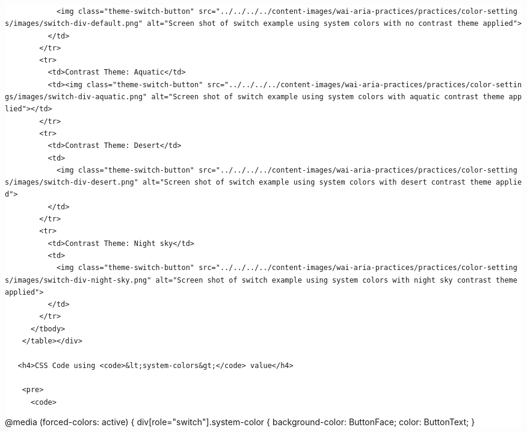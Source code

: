                 <img class="theme-switch-button" src="../../../../content-images/wai-aria-practices/practices/color-settings/images/switch-div-default.png" alt="Screen shot of switch example using system colors with no contrast theme applied">
              </td>
            </tr>
            <tr>
              <td>Contrast Theme: Aquatic</td>
              <td><img class="theme-switch-button" src="../../../../content-images/wai-aria-practices/practices/color-settings/images/switch-div-aquatic.png" alt="Screen shot of switch example using system colors with aquatic contrast theme applied"></td>
            </tr>
            <tr>
              <td>Contrast Theme: Desert</td>
              <td>
                <img class="theme-switch-button" src="../../../../content-images/wai-aria-practices/practices/color-settings/images/switch-div-desert.png" alt="Screen shot of switch example using system colors with desert contrast theme applied">
              </td>
            </tr>
            <tr>
              <td>Contrast Theme: Night sky</td>
              <td>
                <img class="theme-switch-button" src="../../../../content-images/wai-aria-practices/practices/color-settings/images/switch-div-night-sky.png" alt="Screen shot of switch example using system colors with night sky contrast theme applied">
              </td>
            </tr>
          </tbody>
        </table></div>

       <h4>CSS Code using <code>&lt;system-colors&gt;</code> value</h4>

        <pre>
          <code>
@media (forced-colors: active) {
  div[role="switch"].system-color {
    background-color: ButtonFace;
    color: ButtonText;
  }
